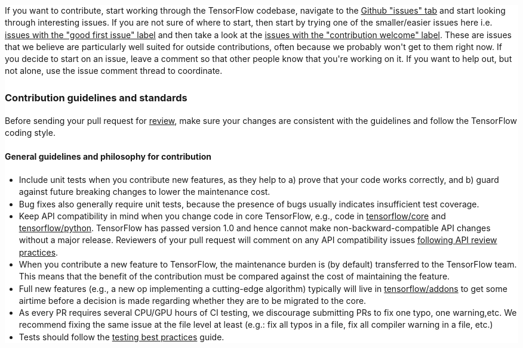 If you want to contribute, start working through the TensorFlow codebase,
navigate to the
[Github "issues" tab](https://github.com/tensorflow/tensorflow/issues) and start
looking through interesting issues. If you are not sure of where to start, then
start by trying one of the smaller/easier issues here i.e.
[issues with the "good first issue" label](https://github.com/tensorflow/tensorflow/labels/good%20first%20issue)
and then take a look at the
[issues with the "contribution welcome" label](https://github.com/tensorflow/tensorflow/labels/stat%3Acontribution%20welcome).
These are issues that we believe are particularly well suited for outside
contributions, often because we probably won't get to them right now. If you
decide to start on an issue, leave a comment so that other people know that
you're working on it. If you want to help out, but not alone, use the issue
comment thread to coordinate.

### Contribution guidelines and standards

Before sending your pull request for
[review](https://github.com/tensorflow/tensorflow/pulls),
make sure your changes are consistent with the guidelines and follow the
TensorFlow coding style.

#### General guidelines and philosophy for contribution

*   Include unit tests when you contribute new features, as they help to a)
    prove that your code works correctly, and b) guard against future breaking
    changes to lower the maintenance cost.
*   Bug fixes also generally require unit tests, because the presence of bugs
    usually indicates insufficient test coverage.
*   Keep API compatibility in mind when you change code in core TensorFlow,
    e.g., code in
    [tensorflow/core](https://github.com/tensorflow/tensorflow/tree/master/tensorflow/core)
    and
    [tensorflow/python](https://github.com/tensorflow/tensorflow/tree/master/tensorflow/python).
    TensorFlow has passed version 1.0 and hence cannot make
    non-backward-compatible API changes without a major release. Reviewers of
    your pull request will comment on any API compatibility issues
    [following API review practices](https://github.com/tensorflow/community/blob/master/governance/api-reviews.md).
*   When you contribute a new feature to TensorFlow, the maintenance burden is
    (by default) transferred to the TensorFlow team. This means that the benefit
    of the contribution must be compared against the cost of maintaining the
    feature.
*   Full new features (e.g., a new op implementing a cutting-edge algorithm)
    typically will live in
    [tensorflow/addons](https://github.com/tensorflow/addons) to get some
    airtime before a decision is made regarding whether they are to be migrated
    to the core.
*   As every PR requires several CPU/GPU hours of CI testing, we discourage
    submitting PRs to fix one typo, one warning,etc. We recommend fixing the
    same issue at the file level at least (e.g.: fix all typos in a file, fix
    all compiler warning in a file, etc.)
*   Tests should follow the
    [testing best practices](https://www.tensorflow.org/community/contribute/tests)
    guide.
